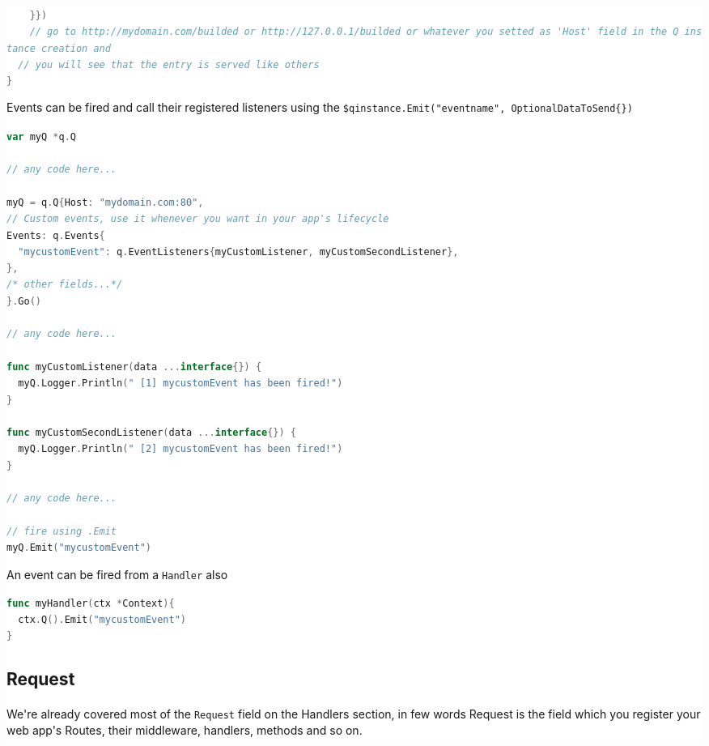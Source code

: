 ```go
	}})
	// go to http://mydomain.com/builded or http://127.0.0.1/builded or whatever you setted as 'Host' field in the Q instance creation and
  // you will see that the entry is served like others
}
```

Events can be fired and call their registered listeners using the `$qinstance.Emit("eventname", OptionalDataToSend{})`

```go
var myQ *q.Q

// any code here...

myQ = q.Q{Host: "mydomain.com:80",
// Custom events, use it whenever you want in your app's lifecycle
Events: q.Events{
  "mycustomEvent": q.EventListeners{myCustomListener, myCustomSecondListener},
},
/* other fields...*/
}.Go()

// any code here...

func myCustomListener(data ...interface{}) {
  myQ.Logger.Println(" [1] mycustomEvent has been fired!")
}

func myCustomSecondListener(data ...interface{}) {
  myQ.Logger.Println(" [2] mycustomEvent has been fired!")
}

// any code here...

// fire using .Emit
myQ.Emit("mycustomEvent")
```

An event can be fired from a `Handler` also

```go
func myHandler(ctx *Context){
  ctx.Q().Emit("mycustomEvent")
}

```


## Request

We're already covered most of the `Request` field on the Handlers section, in few words Request is the field which you register your web app's Routes, their middleware, handlers, methods and so on.


[Travis Widget]: https://img.shields.io/travis/kataras/q.svg?style=flat-square
[Travis]: http://travis-ci.org/kataras/q
[License Widget]: https://img.shields.io/badge/license-MIT%20%20License%20-E91E63.svg?style=flat-square
[License]: https://github.com/kataras/q/blob/master/LICENSE
[Release Widget]: https://img.shields.io/badge/release-v0.0.3-blue.svg?style=flat-square
[Release]: https://github.com/kataras/q/releases
[Chat Widget]: https://img.shields.io/badge/community-chat-00BCD4.svg?style=flat-square
[Chat]: https://kataras.rocket.chat/channel/q
[Report Widget]: https://img.shields.io/badge/report%20card-A%2B-F44336.svg?style=flat-square
[Report]: http://goreportcard.com/report/kataras/q
[Documentation Widget]: https://img.shields.io/badge/documentation-reference-5272B4.svg?style=flat-square
[Documentation]: https://www.gitbook.com/book/kataras/q/details
[Examples Widget]: https://img.shields.io/badge/examples-repository-3362c2.svg?style=flat-square
[Examples]: https://github.com/q-contrib/examples
[Language Widget]: https://img.shields.io/badge/powered_by-Go-3362c2.svg?style=flat-square
[Language]: http://golang.org
[Platform Widget]: https://img.shields.io/badge/platform-Any--OS-gray.svg?style=flat-square